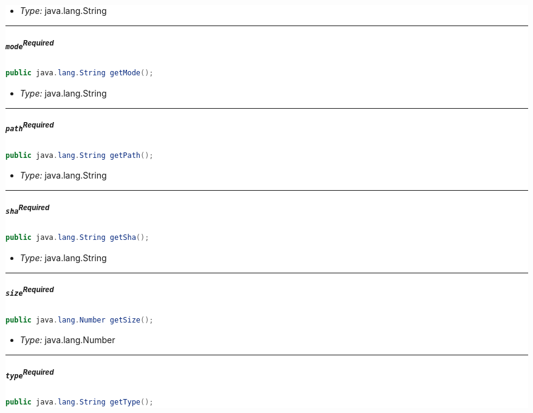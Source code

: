 - *Type:* java.lang.String

---

##### `mode`<sup>Required</sup> <a name="mode" id="@cdktf/provider-github.dataGithubTree.DataGithubTreeEntriesOutputReference.property.mode"></a>

```java
public java.lang.String getMode();
```

- *Type:* java.lang.String

---

##### `path`<sup>Required</sup> <a name="path" id="@cdktf/provider-github.dataGithubTree.DataGithubTreeEntriesOutputReference.property.path"></a>

```java
public java.lang.String getPath();
```

- *Type:* java.lang.String

---

##### `sha`<sup>Required</sup> <a name="sha" id="@cdktf/provider-github.dataGithubTree.DataGithubTreeEntriesOutputReference.property.sha"></a>

```java
public java.lang.String getSha();
```

- *Type:* java.lang.String

---

##### `size`<sup>Required</sup> <a name="size" id="@cdktf/provider-github.dataGithubTree.DataGithubTreeEntriesOutputReference.property.size"></a>

```java
public java.lang.Number getSize();
```

- *Type:* java.lang.Number

---

##### `type`<sup>Required</sup> <a name="type" id="@cdktf/provider-github.dataGithubTree.DataGithubTreeEntriesOutputReference.property.type"></a>

```java
public java.lang.String getType();
```
